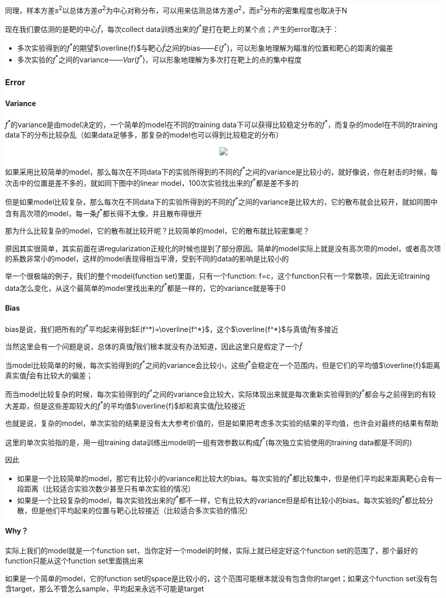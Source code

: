 同理，样本方差$s^2$以总体方差$\sigma^2$为中心对称分布，可以用来估测总体方差$\sigma^2$，而$s^2$分布的密集程度也取决于N

现在我们要估测的是靶的中心$\widehat{f}$，每次collect data训练出来的$f^*$是打在靶上的某个点；产生的error取决于：

* 多次实验得到的$f^*$的期望$\overline{f}$与靶心$\widehat{f}$之间的bias——$E(f^*)$，可以形象地理解为瞄准的位置和靶心的距离的偏差
* 多次实验的$f^*$之间的variance——$Var(f^*)$，可以形象地理解为多次打在靶上的点的集中程度

### Error

#### Variance

$f^*$的variance是由model决定的，一个简单的model在不同的training data下可以获得比较稳定分布的$f^*$，而复杂的model在不同的training data下的分布比较杂乱（如果data足够多，那复杂的model也可以得到比较稳定的分布）

<center><img src="ML2020.assets/image-20210409170447979.png" width="60%"/></center>

如果采用比较简单的model，那么每次在不同data下的实验所得到的不同的$f^*$之间的variance是比较小的，就好像说，你在射击的时候，每次击中的位置是差不多的，就如同下图中的linear model，100次实验找出来的$f^*$都是差不多的

但是如果model比较复杂，那么每次在不同data下的实验所得到的不同的$f^*$之间的variance是比较大的，它的散布就会比较开，就如同图中含有高次项的model，每一条$f^*$都长得不太像，并且散布得很开

那为什么比较复杂的model，它的散布就比较开呢？比较简单的model，它的散布就比较密集呢？

原因其实很简单，其实前面在讲regularization正规化的时候也提到了部分原因。简单的model实际上就是没有高次项的model，或者高次项的系数非常小的model，这样的model表现得相当平滑，受到不同的data的影响是比较小的

举一个很极端的例子，我们的整个model(function set)里面，只有一个function: f=c，这个function只有一个常数项，因此无论training data怎么变化，从这个最简单的model里找出来的$f^*$都是一样的，它的variance就是等于0

#### Bias

bias是说，我们把所有的$f^*$平均起来得到$E(f^*)=\overline{f^*}$，这个$\overline{f^*}$与真值$\widehat{f}$有多接近

当然这里会有一个问题是说，总体的真值$\widehat{f}$我们根本就没有办法知道，因此这里只是假定了一个$\widehat{f}$

当model比较简单的时候，每次实验得到的$f^*$之间的variance会比较小，这些$f^*$会稳定在一个范围内，但是它们的平均值$\overline{f}$距离真实值$\widehat{f}$会有比较大的偏差；

而当model比较复杂的时候，每次实验得到的$f^*$之间的variance会比较大，实际体现出来就是每次重新实验得到的$f^*$都会与之前得到的有较大差距，但是这些差距较大的$f^*$的平均值$\overline{f}$却和真实值$\widehat{f}$比较接近

也就是说，复杂的model，单次实验的结果是没有太大参考价值的，但是如果把考虑多次实验的结果的平均值，也许会对最终的结果有帮助

这里的单次实验指的是，用一组training data训练出model的一组有效参数以构成$f^*$(每次独立实验使用的training data都是不同的)

因此

* 如果是一个比较简单的model，那它有比较小的variance和比较大的bias。每次实验的$f^*$都比较集中，但是他们平均起来距离靶心会有一段距离（比较适合实验次数少甚至只有单次实验的情况）
* 如果是一个比较复杂的model，每次实验找出来的$f^*$都不一样，它有比较大的variance但是却有比较小的bias。每次实验的$f^*$都比较分散，但是他们平均起来的位置与靶心比较接近（比较适合多次实验的情况）

#### Why？

实际上我们的model就是一个function set，当你定好一个model的时候，实际上就已经定好这个function set的范围了，那个最好的function只能从这个function set里面挑出来

如果是一个简单的model，它的function set的space是比较小的，这个范围可能根本就没有包含你的target；如果这个function set没有包含target，那么不管怎么sample，平均起来永远不可能是target
